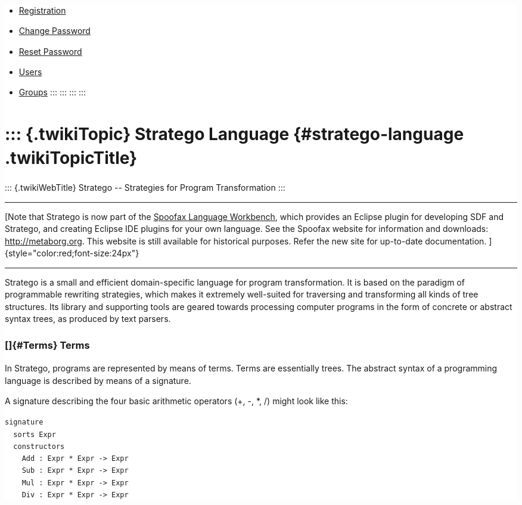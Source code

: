 -   [Registration](http://www.program-transformation.org/view/TWiki/TWikiRegistration)
-   [Change
    Password](http://www.program-transformation.org/view/TWiki/ChangePassword)
-   [Reset
    Password](http://www.program-transformation.org/view/TWiki/ResetPassword)



-   [Users](http://www.program-transformation.org/view/Main/TWikiUsers)
-   [Groups](http://www.program-transformation.org/view/Main/TWikiGroups)
:::
:::
:::
:::

::: {.twikiTopic}
Stratego Language {#stratego-language .twikiTopicTitle}
=================

::: {.twikiWebTitle}
Stratego \-- Strategies for Program Transformation
:::

------------------------------------------------------------------------

[Note that Stratego is now part of the [Spoofax Language
Workbench](http://metaborg.org/spoofax), which provides an Eclipse
plugin for developing SDF and Stratego, and creating Eclipse IDE plugins
for your own language. See the Spoofax website for information and
downloads: <http://metaborg.org>. This website is still available for
historical purposes. Refer the new site for up-to-date documentation.
]{style="color:red;font-size:24px"}

------------------------------------------------------------------------

Stratego is a small and efficient domain-specific language for program
transformation. It is based on the paradigm of programmable rewriting
strategies, which makes it extremely well-suited for traversing and
transforming all kinds of tree structures. Its library and supporting
tools are geared towards processing computer programs in the form of
concrete or abstract syntax trees, as produced by text parsers.

### []{#Terms} Terms

In Stratego, programs are represented by means of terms. Terms are
essentially trees. The abstract syntax of a programming language is
described by means of a signature.

A signature describing the four basic arithmetic operators (+, -, \*, /)
might look like this:

    signature
      sorts Expr 
      constructors
        Add : Expr * Expr -> Expr
        Sub : Expr * Expr -> Expr
        Mul : Expr * Expr -> Expr
        Div : Expr * Expr -> Expr
